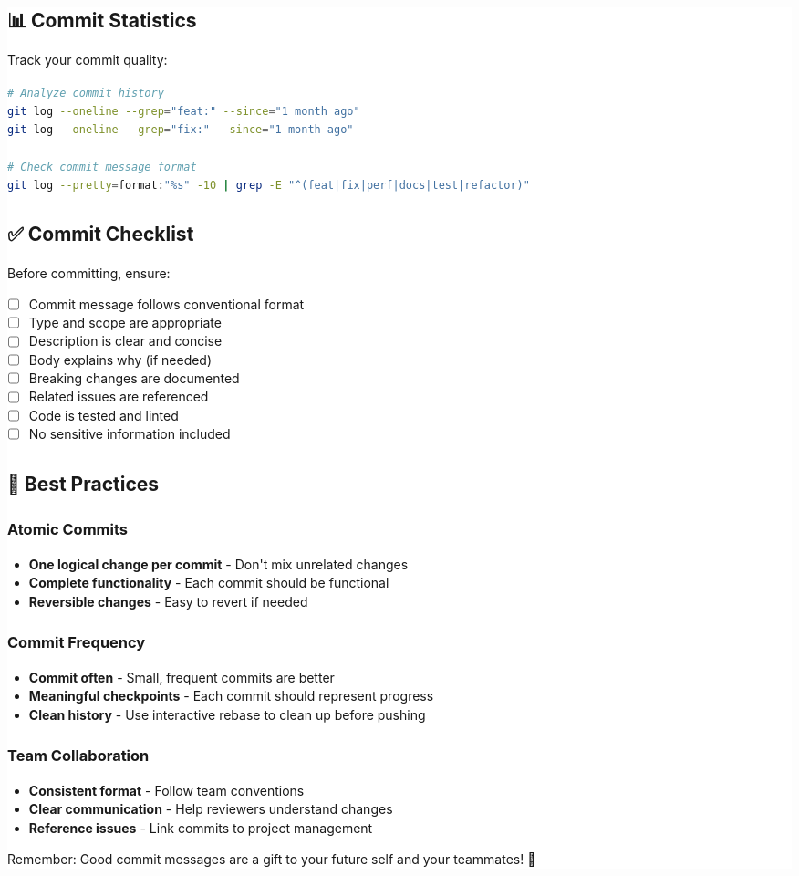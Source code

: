 ## 📊 Commit Statistics

Track your commit quality:

```bash
# Analyze commit history
git log --oneline --grep="feat:" --since="1 month ago"
git log --oneline --grep="fix:" --since="1 month ago"

# Check commit message format
git log --pretty=format:"%s" -10 | grep -E "^(feat|fix|perf|docs|test|refactor)"
```

## ✅ Commit Checklist

Before committing, ensure:

- [ ] Commit message follows conventional format
- [ ] Type and scope are appropriate
- [ ] Description is clear and concise
- [ ] Body explains why (if needed)
- [ ] Breaking changes are documented
- [ ] Related issues are referenced
- [ ] Code is tested and linted
- [ ] No sensitive information included

## 🎯 Best Practices

### Atomic Commits

- **One logical change per commit** - Don't mix unrelated changes
- **Complete functionality** - Each commit should be functional
- **Reversible changes** - Easy to revert if needed

### Commit Frequency

- **Commit often** - Small, frequent commits are better
- **Meaningful checkpoints** - Each commit should represent progress
- **Clean history** - Use interactive rebase to clean up before pushing

### Team Collaboration

- **Consistent format** - Follow team conventions
- **Clear communication** - Help reviewers understand changes
- **Reference issues** - Link commits to project management

Remember: Good commit messages are a gift to your future self and your teammates! 🎁
